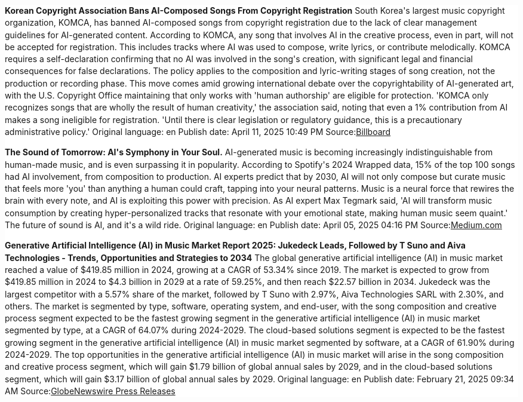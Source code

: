 **Korean Copyright Association Bans AI-Composed Songs From Copyright Registration**
South Korea's largest music copyright organization, KOMCA, has banned AI-composed songs from copyright registration due to the lack of clear management guidelines for AI-generated content. According to KOMCA, any song that involves AI in the creative process, even in part, will not be accepted for registration. This includes tracks where AI was used to compose, write lyrics, or contribute melodically. KOMCA requires a self-declaration confirming that no AI was involved in the song's creation, with significant legal and financial consequences for false declarations. The policy applies to the composition and lyric-writing stages of song creation, not the production or recording phase. This move comes amid growing international debate over the copyrightability of AI-generated art, with the U.S. Copyright Office maintaining that only works with 'human authorship' are eligible for protection. 'KOMCA only recognizes songs that are wholly the result of human creativity,' the association said, noting that even a 1% contribution from AI makes a song ineligible for registration. 'Until there is clear legislation or regulatory guidance, this is a precautionary administrative policy.'
Original language: en
Publish date: April 11, 2025 10:49 PM
Source:[Billboard](https://www.billboard.com/pro/korean-music-bans-ai-composed-songs-copyright-registration/)

**The Sound of Tomorrow: AI's Symphony in Your Soul.**
AI-generated music is becoming increasingly indistinguishable from human-made music, and is even surpassing it in popularity. According to Spotify's 2024 Wrapped data, 15% of the top 100 songs had AI involvement, from composition to production. AI experts predict that by 2030, AI will not only compose but curate music that feels more 'you' than anything a human could craft, tapping into your neural patterns. Music is a neural force that rewires the brain with every note, and AI is exploiting this power with precision. As AI expert Max Tegmark said, 'AI will transform music consumption by creating hyper-personalized tracks that resonate with your emotional state, making human music seem quaint.' The future of sound is AI, and it's a wild ride.
Original language: en
Publish date: April 05, 2025 04:16 PM
Source:[Medium.com](https://medium.com/@Rubryc/the-sound-of-tomorrow-ais-symphony-in-your-soul-9539d3b7480b)

**Generative Artificial Intelligence (AI) in Music Market Report 2025: Jukedeck Leads, Followed by T Suno and Aiva Technologies - Trends, Opportunities and Strategies to 2034**
The global generative artificial intelligence (AI) in music market reached a value of $419.85 million in 2024, growing at a CAGR of 53.34% since 2019. The market is expected to grow from $419.85 million in 2024 to $4.3 billion in 2029 at a rate of 59.25%, and then reach $22.57 billion in 2034. Jukedeck was the largest competitor with a 5.57% share of the market, followed by T Suno with 2.97%, Aiva Technologies SARL with 2.30%, and others. The market is segmented by type, software, operating system, and end-user, with the song composition and creative process segment expected to be the fastest growing segment in the generative artificial intelligence (AI) in music market segmented by type, at a CAGR of 64.07% during 2024-2029. The cloud-based solutions segment is expected to be the fastest growing segment in the generative artificial intelligence (AI) in music market segmented by software, at a CAGR of 61.90% during 2024-2029. The top opportunities in the generative artificial intelligence (AI) in music market will arise in the song composition and creative process segment, which will gain $1.79 billion of global annual sales by 2029, and in the cloud-based solutions segment, which will gain $3.17 billion of global annual sales by 2029.
Original language: en
Publish date: February 21, 2025 09:34 AM
Source:[GlobeNewswire Press Releases](https://www.globenewswire.com/news-release/2025/02/21/3030279/28124/en/Generative-Artificial-Intelligence-AI-in-Music-Market-Report-2025-Jukedeck-Leads-Followed-by-T-Suno-and-Aiva-Technologies-Trends-Opportunities-and-Strategies-to-2034.html)

